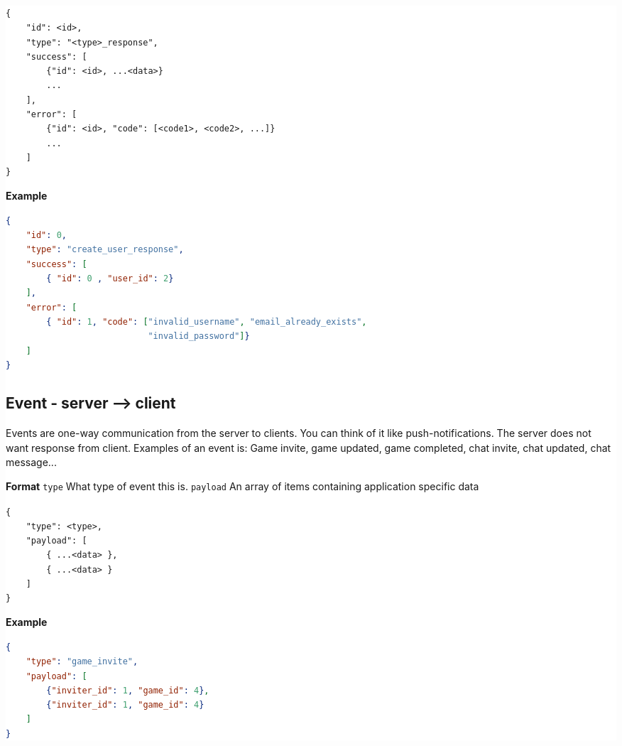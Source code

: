 ```
{   
    "id": <id>,
    "type": "<type>_response",
    "success": [
        {"id": <id>, ...<data>}
        ...
    ],
    "error": [
        {"id": <id>, "code": [<code1>, <code2>, ...]}
        ...
    ]
}
```

**Example**
```json
{
    "id": 0,
    "type": "create_user_response",
    "success": [
        { "id": 0 , "user_id": 2}
    ],
    "error": [
        { "id": 1, "code": ["invalid_username", "email_already_exists", 
                            "invalid_password"]}
    ]
}
```

## Event - server --> client


Events are one-way communication from the server to clients. You can think of it like push-notifications. The server does not want response from client. Examples of an event is: Game invite, game updated, game completed, chat invite, chat updated, chat message...

**Format**
`type` What type of event this is.
`payload` An array of items containing application specific data
```
{
    "type": <type>,
    "payload": [
        { ...<data> },
        { ...<data> }
    ]
}
```

**Example**

```json
{
    "type": "game_invite",
    "payload": [
        {"inviter_id": 1, "game_id": 4},
        {"inviter_id": 1, "game_id": 4}
    ]
}
```
